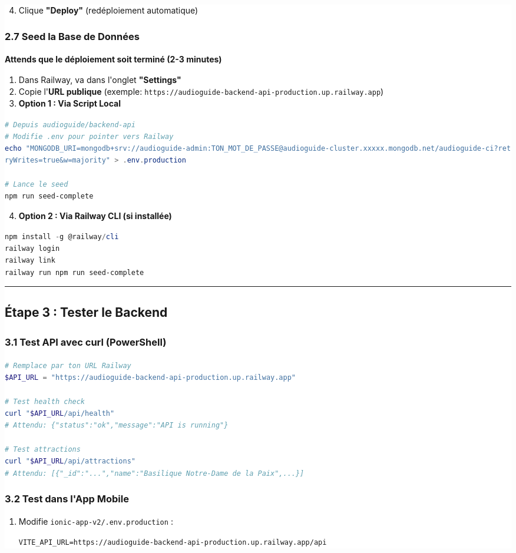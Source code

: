 4. Clique **"Deploy"** (redéploiement automatique)

### 2.7 Seed la Base de Données

**Attends que le déploiement soit terminé (2-3 minutes)**

1. Dans Railway, va dans l'onglet **"Settings"**
2. Copie l'**URL publique** (exemple: `https://audioguide-backend-api-production.up.railway.app`)
3. **Option 1 : Via Script Local**

```powershell
# Depuis audioguide/backend-api
# Modifie .env pour pointer vers Railway
echo "MONGODB_URI=mongodb+srv://audioguide-admin:TON_MOT_DE_PASSE@audioguide-cluster.xxxxx.mongodb.net/audioguide-ci?retryWrites=true&w=majority" > .env.production

# Lance le seed
npm run seed-complete
```

4. **Option 2 : Via Railway CLI (si installée)**

```powershell
npm install -g @railway/cli
railway login
railway link
railway run npm run seed-complete
```

---

## Étape 3 : Tester le Backend

### 3.1 Test API avec curl (PowerShell)

```powershell
# Remplace par ton URL Railway
$API_URL = "https://audioguide-backend-api-production.up.railway.app"

# Test health check
curl "$API_URL/api/health"
# Attendu: {"status":"ok","message":"API is running"}

# Test attractions
curl "$API_URL/api/attractions"
# Attendu: [{"_id":"...","name":"Basilique Notre-Dame de la Paix",...}]
```

### 3.2 Test dans l'App Mobile

1. Modifie `ionic-app-v2/.env.production` :
   ```
   VITE_API_URL=https://audioguide-backend-api-production.up.railway.app/api
   ```
